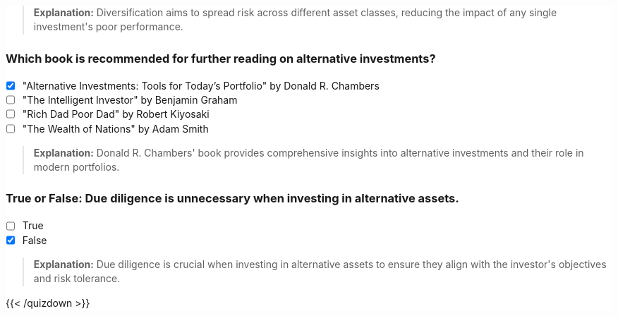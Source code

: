 > **Explanation:** Diversification aims to spread risk across different asset classes, reducing the impact of any single investment's poor performance.

### Which book is recommended for further reading on alternative investments?

- [x] "Alternative Investments: Tools for Today’s Portfolio" by Donald R. Chambers
- [ ] "The Intelligent Investor" by Benjamin Graham
- [ ] "Rich Dad Poor Dad" by Robert Kiyosaki
- [ ] "The Wealth of Nations" by Adam Smith

> **Explanation:** Donald R. Chambers' book provides comprehensive insights into alternative investments and their role in modern portfolios.

### True or False: Due diligence is unnecessary when investing in alternative assets.

- [ ] True
- [x] False

> **Explanation:** Due diligence is crucial when investing in alternative assets to ensure they align with the investor's objectives and risk tolerance.

{{< /quizdown >}}
